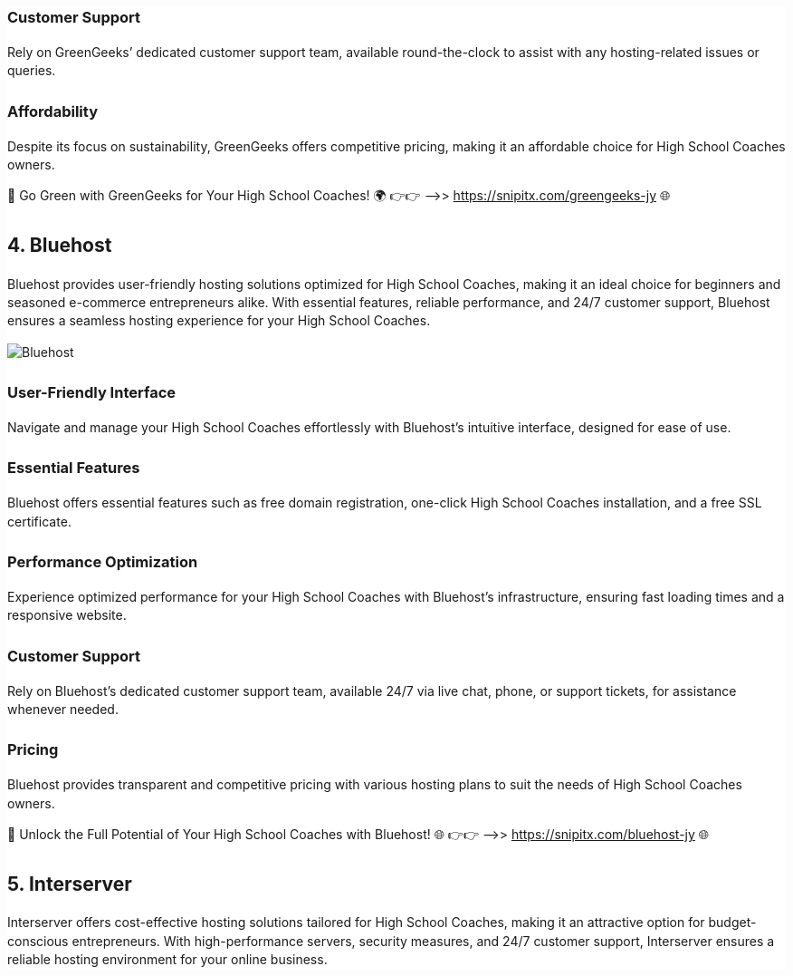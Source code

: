 ### Customer Support
Rely on GreenGeeks’ dedicated customer support team, available round-the-clock to assist with any hosting-related issues or queries.

### Affordability
Despite its focus on sustainability, GreenGeeks offers competitive pricing, making it an affordable choice for High School Coaches owners.

🌿 Go Green with GreenGeeks for Your High School Coaches! 🌍
👉👉 -->> https://snipitx.com/greengeeks-jy 🌐

## 4. Bluehost

Bluehost provides user-friendly hosting solutions optimized for High School Coaches, making it an ideal choice for beginners and seasoned e-commerce entrepreneurs alike. With essential features, reliable performance, and 24/7 customer support, Bluehost ensures a seamless hosting experience for your High School Coaches.

![Bluehost](https://i.imgur.com/PasFF9E.jpeg "Bluehost Hosting")

### User-Friendly Interface
Navigate and manage your High School Coaches effortlessly with Bluehost’s intuitive interface, designed for ease of use.

### Essential Features
Bluehost offers essential features such as free domain registration, one-click High School Coaches installation, and a free SSL certificate.

### Performance Optimization
Experience optimized performance for your High School Coaches with Bluehost’s infrastructure, ensuring fast loading times and a responsive website.

### Customer Support
Rely on Bluehost’s dedicated customer support team, available 24/7 via live chat, phone, or support tickets, for assistance whenever needed.

### Pricing
Bluehost provides transparent and competitive pricing with various hosting plans to suit the needs of High School Coaches owners.

🚀 Unlock the Full Potential of Your High School Coaches with Bluehost! 🌐
👉👉 -->> https://snipitx.com/bluehost-jy 🌐

## 5. Interserver

Interserver offers cost-effective hosting solutions tailored for High School Coaches, making it an attractive option for budget-conscious entrepreneurs. With high-performance servers, security measures, and 24/7 customer support, Interserver ensures a reliable hosting environment for your online business.

